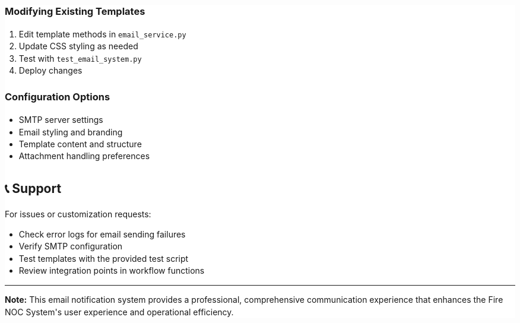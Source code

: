 ### Modifying Existing Templates
1. Edit template methods in `email_service.py`
2. Update CSS styling as needed
3. Test with `test_email_system.py`
4. Deploy changes

### Configuration Options
- SMTP server settings
- Email styling and branding
- Template content and structure
- Attachment handling preferences

## 📞 Support

For issues or customization requests:
- Check error logs for email sending failures
- Verify SMTP configuration
- Test templates with the provided test script
- Review integration points in workflow functions

---

**Note:** This email notification system provides a professional, comprehensive communication experience that enhances the Fire NOC System's user experience and operational efficiency.

